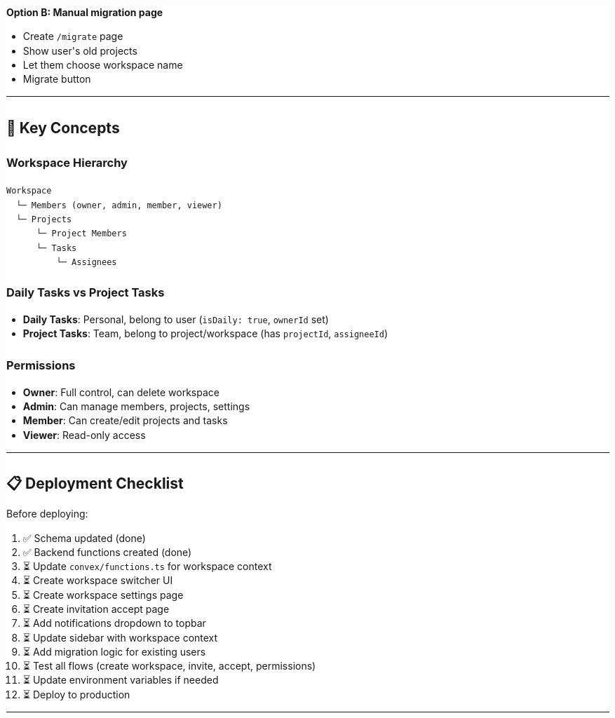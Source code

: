 **Option B: Manual migration page**
- Create `/migrate` page
- Show user's old projects
- Let them choose workspace name
- Migrate button

---

## 🔑 Key Concepts

### **Workspace Hierarchy**
```
Workspace
  └─ Members (owner, admin, member, viewer)
  └─ Projects
      └─ Project Members
      └─ Tasks
          └─ Assignees
```

### **Daily Tasks vs Project Tasks**
- **Daily Tasks**: Personal, belong to user (`isDaily: true`, `ownerId` set)
- **Project Tasks**: Team, belong to project/workspace (has `projectId`, `assigneeId`)

### **Permissions**
- **Owner**: Full control, can delete workspace
- **Admin**: Can manage members, projects, settings
- **Member**: Can create/edit projects and tasks
- **Viewer**: Read-only access

---

## 📋 Deployment Checklist

Before deploying:

1. ✅ Schema updated (done)
2. ✅ Backend functions created (done)
3. ⏳ Update `convex/functions.ts` for workspace context
4. ⏳ Create workspace switcher UI
5. ⏳ Create workspace settings page
6. ⏳ Create invitation accept page
7. ⏳ Add notifications dropdown to topbar
8. ⏳ Update sidebar with workspace context
9. ⏳ Add migration logic for existing users
10. ⏳ Test all flows (create workspace, invite, accept, permissions)
11. ⏳ Update environment variables if needed
12. ⏳ Deploy to production

---
